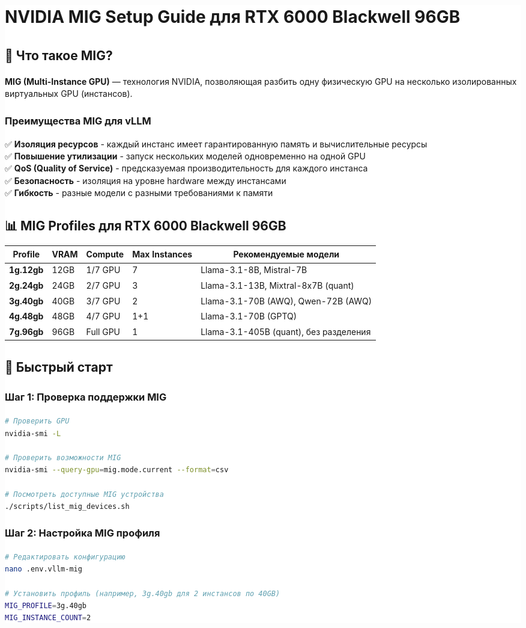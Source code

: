 # NVIDIA MIG Setup Guide для RTX 6000 Blackwell 96GB

## 🎯 Что такое MIG?

**MIG (Multi-Instance GPU)** — технология NVIDIA, позволяющая разбить одну физическую GPU на несколько изолированных виртуальных GPU (инстансов).

### Преимущества MIG для vLLM

✅ **Изоляция ресурсов** - каждый инстанс имеет гарантированную память и вычислительные ресурсы  
✅ **Повышение утилизации** - запуск нескольких моделей одновременно на одной GPU  
✅ **QoS (Quality of Service)** - предсказуемая производительность для каждого инстанса  
✅ **Безопасность** - изоляция на уровне hardware между инстансами  
✅ **Гибкость** - разные модели с разными требованиями к памяти

## 📊 MIG Profiles для RTX 6000 Blackwell 96GB

| Profile | VRAM | Compute | Max Instances | Рекомендуемые модели |
|---------|------|---------|---------------|---------------------|
| **1g.12gb** | 12GB | 1/7 GPU | 7 | Llama-3.1-8B, Mistral-7B |
| **2g.24gb** | 24GB | 2/7 GPU | 3 | Llama-3.1-13B, Mixtral-8x7B (quant) |
| **3g.40gb** | 40GB | 3/7 GPU | 2 | Llama-3.1-70B (AWQ), Qwen-72B (AWQ) |
| **4g.48gb** | 48GB | 4/7 GPU | 1+1 | Llama-3.1-70B (GPTQ) |
| **7g.96gb** | 96GB | Full GPU | 1 | Llama-3.1-405B (quant), без разделения |

## 🚀 Быстрый старт

### Шаг 1: Проверка поддержки MIG

```bash
# Проверить GPU
nvidia-smi -L

# Проверить возможности MIG
nvidia-smi --query-gpu=mig.mode.current --format=csv

# Посмотреть доступные MIG устройства
./scripts/list_mig_devices.sh
```

### Шаг 2: Настройка MIG профиля

```bash
# Редактировать конфигурацию
nano .env.vllm-mig

# Установить профиль (например, 3g.40gb для 2 инстансов по 40GB)
MIG_PROFILE=3g.40gb
MIG_INSTANCE_COUNT=2
```
